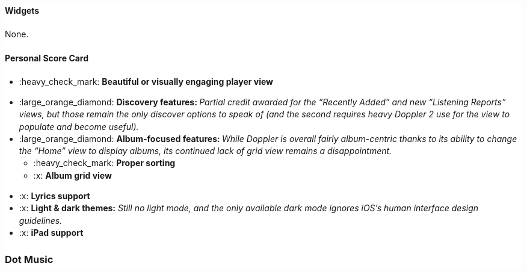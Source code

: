 #### Widgets

None.

#### Personal Score Card

<div class="admonition aside">
<ul class="bare-list emoji-list">
  <li><span class="bullet">:heavy_check_mark:</span> <strong>Beautiful or visually engaging player view</strong></li>
  </ul>

  <ul class="bare-list emoji-list">
  <li><span class="bullet">:large_orange_diamond:</span> <strong>Discovery features: </strong><em>Partial credit awarded for the “Recently Added” and new “Listening Reports” views, but those remain the only discover options to speak of (and the second requires heavy Doppler 2 use for the view to populate and become useful).</em></li>
  <li><span class="bullet">:large_orange_diamond:</span> <strong>Album-focused features: </strong><em>While Doppler is overall fairly album-centric thanks to its ability to change the “Home” view to display albums, its continued lack of grid view remains a disappointment.</em><ul class="bare-list">
      <li><span class="bullet">:heavy_check_mark:</span> <strong>Proper sorting</strong></li>
      <li><span class="bullet">:x:</span> <strong>Album grid view</strong></li>
  </ul></li>
  </ul>

  <ul class="bare-list emoji-list">
  <li><span class="bullet">:x:</span> <strong>Lyrics support</strong> </li>
  <li><span class="bullet">:x:</span> <strong>Light & dark themes:</strong> <em>Still no light mode, and the only available dark mode ignores iOS’s human interface design guidelines.</em></li>
  <li><span class="bullet">:x:</span> <strong>iPad support</strong></li>
</ul>
</div>

### Dot Music

<figure class="show-when-light half-width">
<video controls preload="none" poster="{{ site.dropbox }}/third-annual-ios-music-player-showcase/dot-music/light-usage-poster.jpg" alt="Video demonstrating 'Dot Music usage'" title="Demonstrating Dot Music usage">
    <source src="{{ site.dropbox }}/third-annual-ios-music-player-showcase/dot-music/light-usage.mp4" type="video/mp4">
    <source src="{{ site.dropbox }}/third-annual-ios-music-player-showcase/dot-music/light-usage.webm" type="video/webm">
    <source src="{{ site.dropbox }}/third-annual-ios-music-player-showcase/dot-music/light-usage.ogv" type="video/ogg">
    [HTML5 video tag not supported by your browser]
</video>
</figure>
<figure class="show-when-dark half-width">
<video controls preload="none" poster="{{ site.dropbox }}/third-annual-ios-music-player-showcase/dot-music/dark-usage-poster.jpg" alt="Video demonstrating 'Dot Music usage'" title="Demonstrating Dot Music usage">
    <source src="{{ site.dropbox }}/third-annual-ios-music-player-showcase/dot-music/dark-usage.mp4" type="video/mp4">
    <source src="{{ site.dropbox }}/third-annual-ios-music-player-showcase/dot-music/dark-usage.webm" type="video/webm">
    <source src="{{ site.dropbox }}/third-annual-ios-music-player-showcase/dot-music/dark-usage.ogv" type="video/ogg">
    [HTML5 video tag not supported by your browser]
</video>
</figure>
